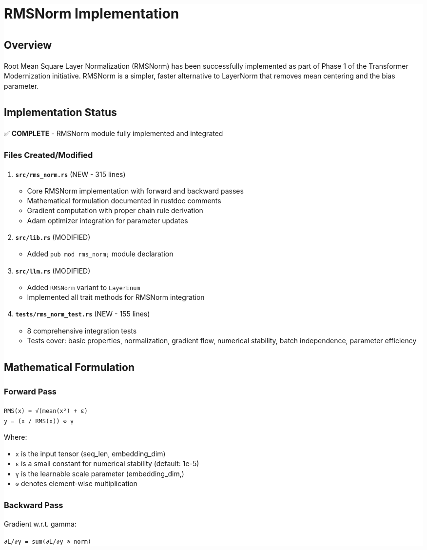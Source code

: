 # RMSNorm Implementation

## Overview

Root Mean Square Layer Normalization (RMSNorm) has been successfully implemented as part of Phase 1 of the Transformer Modernization initiative. RMSNorm is a simpler, faster alternative to LayerNorm that removes mean centering and the bias parameter.

## Implementation Status

✅ **COMPLETE** - RMSNorm module fully implemented and integrated

### Files Created/Modified

1. **`src/rms_norm.rs`** (NEW - 315 lines)
   - Core RMSNorm implementation with forward and backward passes
   - Mathematical formulation documented in rustdoc comments
   - Gradient computation with proper chain rule derivation
   - Adam optimizer integration for parameter updates

2. **`src/lib.rs`** (MODIFIED)
   - Added `pub mod rms_norm;` module declaration

3. **`src/llm.rs`** (MODIFIED)
   - Added `RMSNorm` variant to `LayerEnum`
   - Implemented all trait methods for RMSNorm integration

4. **`tests/rms_norm_test.rs`** (NEW - 155 lines)
   - 8 comprehensive integration tests
   - Tests cover: basic properties, normalization, gradient flow, numerical stability, batch independence, parameter efficiency

## Mathematical Formulation

### Forward Pass

```
RMS(x) = √(mean(x²) + ε)
y = (x / RMS(x)) ⊙ γ
```

Where:
- `x` is the input tensor (seq_len, embedding_dim)
- `ε` is a small constant for numerical stability (default: 1e-5)
- `γ` is the learnable scale parameter (embedding_dim,)
- `⊙` denotes element-wise multiplication

### Backward Pass

Gradient w.r.t. gamma:
```
∂L/∂γ = sum(∂L/∂y ⊙ norm)
```
